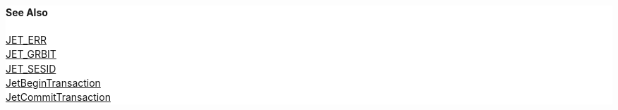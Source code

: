

#### See Also

[JET_ERR](./jet-err.md)  
[JET_GRBIT](./jet-grbit.md)  
[JET_SESID](./jet-sesid.md)  
[JetBeginTransaction](./jetbegintransaction-function.md)  
[JetCommitTransaction](./jetcommittransaction-function.md)
